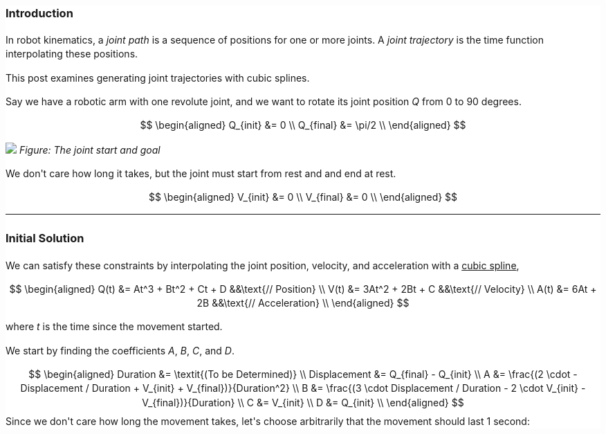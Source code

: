 ### Introduction
In robot kinematics, a _joint path_ is a sequence of positions for one or more joints. A _joint trajectory_ is the time function interpolating these positions.

This post examines generating joint trajectories with cubic splines.

Say we have a robotic arm with one revolute joint, and we want to rotate its joint position $Q$ from $0$ to $90$ degrees.

$$
\begin{aligned}
Q_{init} &= 0 \\
Q_{final} &= \pi/2 \\
\end{aligned}
$$

![](https://drive.google.com/uc?export=view&id=1m5GK-sDcSwYTzq65qyWgDwImKPglIG3j)
_Figure: The joint start and goal_

We don't care how long it takes, but the joint must start from rest and and end at rest.

$$
\begin{aligned}
V_{init} &= 0 \\
V_{final} &= 0 \\
\end{aligned}
$$

***
### Initial Solution
We can satisfy these constraints by interpolating the joint position, velocity, and acceleration with a  [cubic spline](https://mathworld.wolfram.com/CubicSpline.html),

$$
\begin{aligned}
Q(t) &= At^3 + Bt^2 + Ct + D &&\text{// Position} \\
V(t) &= 3At^2 + 2Bt + C &&\text{// Velocity} \\
A(t) &= 6At + 2B &&\text{// Acceleration} \\
\end{aligned}
$$
  

where $t$ is the time since the movement started.

We start by finding the coefficients $A$, $B$, $C$, and $D$.

$$
\begin{aligned}
Duration &=  \textit{(To be Determined)} \\
Displacement &= Q_{final} - Q_{init} \\
A &= \frac{(2  \cdot  -Displacement / Duration + V_{init} + V_{final})}{Duration^2} \\
B &= \frac{(3  \cdot  Displacement / Duration - 2  \cdot  V_{init} - V_{final})}{Duration} \\
C &= V_{init} \\
D &= Q_{init} \\
\end{aligned}
$$
Since we don't care how long the movement takes, let's choose arbitrarily that the movement should last $1$ second:
